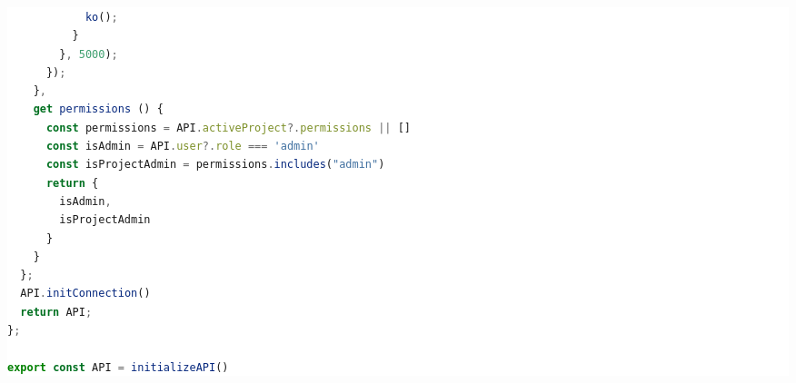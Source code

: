 ```js /home/codx-junior/codx-junior/client/src/api/api.js
            ko();
          }
        }, 5000);
      });
    },
    get permissions () {
      const permissions = API.activeProject?.permissions || []
      const isAdmin = API.user?.role === 'admin'
      const isProjectAdmin = permissions.includes("admin")
      return {
        isAdmin,
        isProjectAdmin
      }
    }
  };
  API.initConnection()
  return API;
};

export const API = initializeAPI()
```